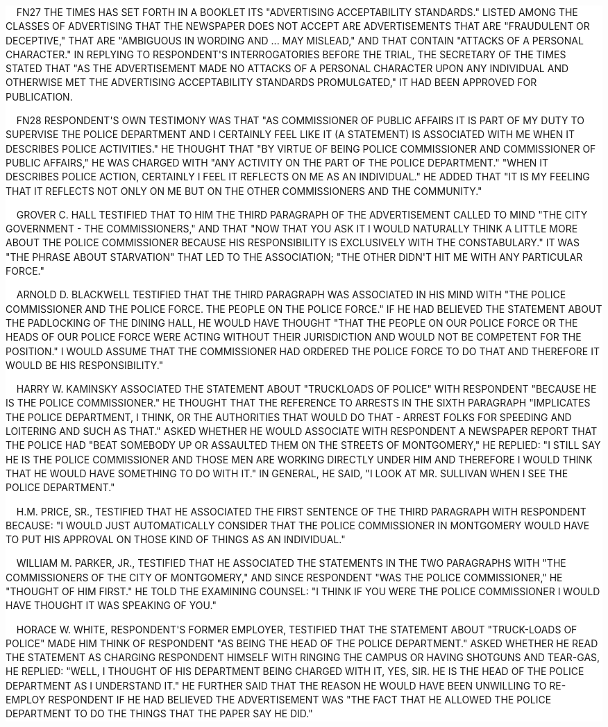     FN27  THE TIMES HAS SET FORTH IN A BOOKLET ITS "ADVERTISING ACCEPTABILITY STANDARDS."  LISTED AMONG THE CLASSES OF ADVERTISING THAT THE NEWSPAPER DOES NOT ACCEPT ARE ADVERTISEMENTS THAT ARE "FRAUDULENT OR DECEPTIVE," THAT ARE "AMBIGUOUS IN WORDING AND  ...  MAY MISLEAD," AND THAT CONTAIN "ATTACKS OF A PERSONAL CHARACTER."  IN REPLYING TO RESPONDENT'S INTERROGATORIES BEFORE THE TRIAL, THE SECRETARY OF THE TIMES STATED THAT "AS THE ADVERTISEMENT MADE NO ATTACKS OF A PERSONAL CHARACTER UPON ANY INDIVIDUAL AND OTHERWISE MET THE ADVERTISING ACCEPTABILITY STANDARDS PROMULGATED," IT HAD BEEN APPROVED FOR PUBLICATION.

    FN28  RESPONDENT'S OWN TESTIMONY WAS THAT "AS COMMISSIONER OF PUBLIC AFFAIRS IT IS PART OF MY DUTY TO SUPERVISE THE POLICE DEPARTMENT AND I CERTAINLY FEEL LIKE IT (A STATEMENT) IS ASSOCIATED WITH ME WHEN IT DESCRIBES POLICE ACTIVITIES."  HE THOUGHT THAT "BY VIRTUE OF BEING POLICE COMMISSIONER AND COMMISSIONER OF PUBLIC AFFAIRS," HE WAS CHARGED WITH "ANY ACTIVITY ON THE PART OF THE POLICE DEPARTMENT."  "WHEN IT DESCRIBES POLICE ACTION, CERTAINLY I FEEL IT REFLECTS ON ME AS AN INDIVIDUAL."  HE ADDED THAT "IT IS MY FEELING THAT IT REFLECTS NOT ONLY ON ME BUT ON THE OTHER COMMISSIONERS AND THE COMMUNITY."

    GROVER C. HALL TESTIFIED THAT TO HIM THE THIRD PARAGRAPH OF THE ADVERTISEMENT CALLED TO MIND "THE CITY GOVERNMENT - THE COMMISSIONERS," AND THAT "NOW THAT YOU ASK IT I WOULD NATURALLY THINK A LITTLE MORE ABOUT THE POLICE COMMISSIONER BECAUSE HIS RESPONSIBILITY IS EXCLUSIVELY WITH THE CONSTABULARY."   IT WAS "THE PHRASE ABOUT STARVATION" THAT LED TO THE ASSOCIATION; "THE OTHER DIDN'T HIT ME WITH ANY PARTICULAR FORCE."

    ARNOLD D. BLACKWELL TESTIFIED THAT THE THIRD PARAGRAPH WAS ASSOCIATED IN HIS MIND WITH "THE POLICE COMMISSIONER AND THE POLICE FORCE.  THE PEOPLE ON THE POLICE FORCE."  IF HE HAD BELIEVED THE STATEMENT ABOUT THE PADLOCKING OF THE DINING HALL, HE WOULD HAVE THOUGHT "THAT THE PEOPLE ON OUR POLICE FORCE OR THE HEADS OF OUR POLICE FORCE WERE ACTING WITHOUT THEIR JURISDICTION AND WOULD NOT BE COMPETENT FOR THE POSITION."  I WOULD ASSUME THAT THE COMMISSIONER HAD ORDERED THE POLICE FORCE TO DO THAT AND THEREFORE IT WOULD BE HIS RESPONSIBILITY."

    HARRY W. KAMINSKY ASSOCIATED THE STATEMENT ABOUT "TRUCKLOADS OF POLICE" WITH RESPONDENT "BECAUSE HE IS THE POLICE COMMISSIONER."  HE THOUGHT THAT THE REFERENCE TO ARRESTS IN THE SIXTH PARAGRAPH "IMPLICATES THE POLICE DEPARTMENT, I THINK, OR THE AUTHORITIES THAT WOULD DO THAT - ARREST FOLKS FOR SPEEDING AND LOITERING AND SUCH AS THAT."  ASKED WHETHER HE WOULD ASSOCIATE WITH RESPONDENT A NEWSPAPER REPORT THAT THE POLICE HAD "BEAT SOMEBODY UP OR ASSAULTED THEM ON THE STREETS OF MONTGOMERY," HE REPLIED:  "I STILL SAY HE IS THE POLICE COMMISSIONER AND THOSE MEN ARE WORKING DIRECTLY UNDER HIM AND THEREFORE I WOULD THINK THAT HE WOULD HAVE SOMETHING TO DO WITH IT."  IN GENERAL, HE SAID, "I LOOK AT MR. SULLIVAN WHEN I SEE THE POLICE DEPARTMENT."

    H.M. PRICE, SR., TESTIFIED THAT HE ASSOCIATED THE FIRST SENTENCE OF THE THIRD PARAGRAPH WITH RESPONDENT BECAUSE:  "I WOULD JUST AUTOMATICALLY CONSIDER THAT THE POLICE COMMISSIONER IN MONTGOMERY WOULD HAVE TO PUT HIS APPROVAL ON THOSE KIND OF THINGS AS AN INDIVIDUAL."

    WILLIAM M. PARKER, JR., TESTIFIED THAT HE ASSOCIATED THE STATEMENTS IN THE TWO PARAGRAPHS WITH "THE COMMISSIONERS OF THE CITY OF MONTGOMERY," AND SINCE RESPONDENT "WAS THE POLICE COMMISSIONER," HE "THOUGHT OF HIM FIRST."  HE TOLD THE EXAMINING COUNSEL:  "I THINK IF YOU WERE THE POLICE COMMISSIONER I WOULD HAVE THOUGHT IT WAS SPEAKING OF YOU."

    HORACE W. WHITE, RESPONDENT'S FORMER EMPLOYER, TESTIFIED THAT THE STATEMENT ABOUT "TRUCK-LOADS OF POLICE" MADE HIM THINK OF RESPONDENT "AS BEING THE HEAD OF THE POLICE DEPARTMENT."  ASKED WHETHER HE READ THE STATEMENT AS CHARGING RESPONDENT HIMSELF WITH RINGING THE CAMPUS OR HAVING SHOTGUNS AND TEAR-GAS, HE REPLIED:  "WELL, I THOUGHT OF HIS DEPARTMENT BEING CHARGED WITH IT, YES, SIR.  HE IS THE HEAD OF THE POLICE DEPARTMENT AS I UNDERSTAND IT."  HE FURTHER SAID THAT THE REASON HE WOULD HAVE BEEN UNWILLING TO RE-EMPLOY RESPONDENT IF HE HAD BELIEVED THE ADVERTISEMENT WAS "THE FACT THAT HE ALLOWED THE POLICE DEPARTMENT TO DO THE THINGS THAT THE PAPER SAY HE DID."
